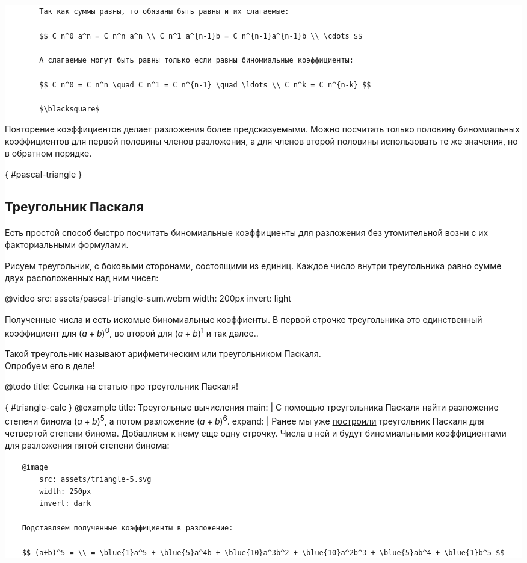             Так как суммы равны, то обязаны быть равны и их слагаемые:

            $$ C_n^0 a^n = C_n^n a^n \\ C_n^1 a^{n-1}b = C_n^{n-1}a^{n-1}b \\ \cdots $$

            А слагаемые могут быть равны только если равны биномиальные коэффициенты:

            $$ C_n^0 = C_n^n \quad C_n^1 = C_n^{n-1} \quad \ldots \\ C_n^k = C_n^{n-k} $$

            $\blacksquare$

Повторение коэффициентов делает разложения более предсказуемыми.
Можно посчитать только половину биномиальных коэффициентов для первой половины членов разложения, а для членов второй половины использовать те же значения, но в обратном порядке.

{ #pascal-triangle }
## Треугольник Паскаля

Есть простой способ быстро посчитать биномиальные коэффициенты для разложения без утомительной возни с их факториальными [формулами](^combinations).

Рисуем треугольник, с боковыми сторонами, состоящими из единиц.
Каждое число внутри треугольника равно сумме двух расположенных над ним чисел:

@video
    src: assets/pascal-triangle-sum.webm
    width: 200px
    invert: light

Полученные числа и есть искомые биномиальные коэффиенты.
В первой строчке треугольника это единственный коэффициент для $(a+b)^0$, во второй для $(a+b)^1$ и так далее..


Такой треугольник называют арифметическим или треугольником Паскаля.<br>
Опробуем его в деле!

@todo
    title: Ссылка на статью про треугольник Паскаля!

{ #triangle-calc }
@example
    title: Треугольные вычисления
    main: |
        С помощью треугольника Паскаля найти разложение степени бинома $(a+b)^5$, а потом разложение $(a+b)^6$.
    expand: |
        Ранее мы уже [построили](math:pascal-triangle) треугольник Паскаля для четвертой степени бинома.
        Добавляем к нему еще одну строчку.
        Числа в ней и будут биномиальными коэффициентами для разложения пятой степени бинома:

        @image
            src: assets/triangle-5.svg
            width: 250px
            invert: dark

        Подставляем полученные коэффициенты в разложение:

        $$ (a+b)^5 = \\ = \blue{1}a^5 + \blue{5}a^4b + \blue{10}a^3b^2 + \blue{10}a^2b^3 + \blue{5}ab^4 + \blue{1}b^5 $$
